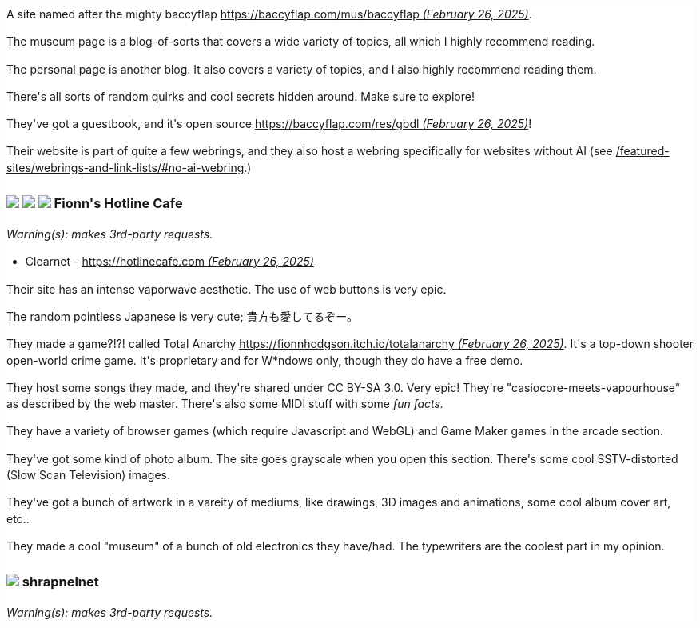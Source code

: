 A site named after the mighty baccyflap
[https://baccyflap.com/mus/baccyflap *(February 26, 2025)*](https://baccyflap.com/mus/baccyflap/).

The museum page is a blog-of-sorts that covers a wide variety of topics, all
which I highly recommend reading.

The personal page is another blog. It also covers a variety of topies, and I
also highly recommend reading them.

There's all sorts of random quirks and cool secrets hidden around. Make sure to
explore!

They've got a guestbook, and it's open source
[https://baccyflap.com/res/gbdl *(February 26, 2025)*](https://baccyflap.com/res/gbdl/)!

Their website is part of quite a few webrings, and they also host a webring
specifically for websites without AI (see
[/featured-sites/webrings-and-link-lists/#no-ai-webring](/featured-sites/webrings-and-link-lists/#no-ai-webring).)

### ![](/web-buttons/hotlinecafe.com.gif) ![](/web-buttons/hotlinecafe.com-2.gif) ![](/web-buttons/hotlinecafe.com-old2.gif) Fionn's Hotline Cafe

*Warning(s): makes 3rd-party requests.*

- Clearnet - [https://hotlinecafe.com *(February 26, 2025)*](https://hotlinecafe.com)

Their site has an intense vaporwave aesthetic. The use of web buttons is very
epic.

The random pointless Japanese is very cute; 貴方も愛してるぞー。

They made a game?!?! called Total Anarchy
[https://fionnhodgson.itch.io/totalanarchy *(February 26, 2025)*](https://fionnhodgson.itch.io/totalanarchy).
It's a top-down shooter open-world crime game. It's proprietary and for W*ndows
only, though they do have a free demo.

They host some songs they made, and they're shared under CC BY-SA 3.0. Very
epic! They're "casiocore-meets-vapourhouse" as described by the web
master. There's also some MIDI stuff with some *fun facts.*

They have a variety of browser games (which require Javascript and WebGL) and
Game Maker games in the arcade section.

They've got some kind of photo album. The site goes grayscale when you open this
section. There's some cool SSTV-distorted (Slow Scan Television) images.

They've got a bunch of artwork in a vareity of mediums, like drawings, 3D images
and animations, some cool album cover art, etc..

They made a cool "museum" of a bunch of old electronics they have/had. The
typewriters are the coolest part in my opinion.

### ![](/web-buttons/blog.shr4pnel.com.gif) shrapnelnet

*Warning(s): makes 3rd-party requests.*
